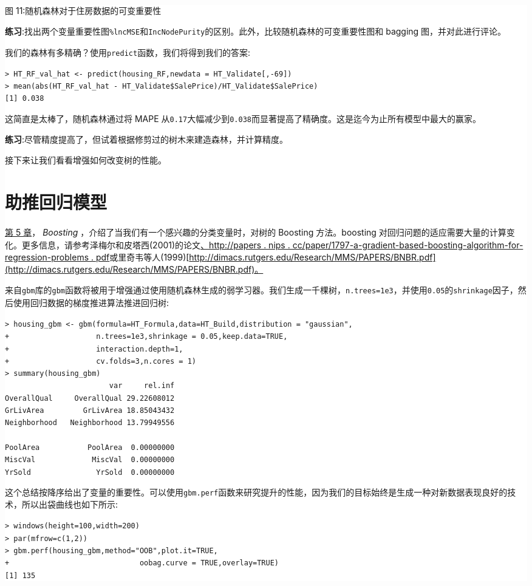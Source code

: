 图 11:随机森林对于住房数据的可变重要性

**练习**:找出两个变量重要性图`%lncMSE`和`IncNodePurity`的区别。此外，比较随机森林的可变重要性图和 bagging 图，并对此进行评论。

我们的森林有多精确？使用`predict`函数，我们将得到我们的答案:

```
> HT_RF_val_hat <- predict(housing_RF,newdata = HT_Validate[,-69])
> mean(abs(HT_RF_val_hat - HT_Validate$SalePrice)/HT_Validate$SalePrice)
[1] 0.038
```

这简直是太棒了，随机森林通过将 MAPE 从`0.17`大幅减少到`0.038`而显著提高了精确度。这是迄今为止所有模型中最大的赢家。

**练习**:尽管精度提高了，但试着根据修剪过的树木来建造森林，并计算精度。

接下来让我们看看增强如何改变树的性能。

<title>Boosting regression models</title>  

# 助推回归模型

[第 5 章](part0042_split_000.html#181NK1-2006c10fab20488594398dc4871637ee "Chapter 5. The Bare Bones Boosting Algorithms")， *Boosting* ，介绍了当我们有一个感兴趣的分类变量时，对树的 Boosting 方法。boosting 对回归问题的适应需要大量的计算变化。更多信息，请参考泽梅尔和皮塔西(2001)的论文[、http://papers . nips . cc/paper/1797-a-gradient-based-boosting-algorithm-for-regression-problems . pdf](http://papers.nips.cc/paper/1797-a-gradient-based-boosting-algorithm-for-regression-problems.pdf)或里奇韦等人(1999)[http://dimacs.rutgers.edu/Research/MMS/PAPERS/BNBR.pdf](http://dimacs.rutgers.edu/Research/MMS/PAPERS/BNBR.pdf)。

来自`gbm`库的`gbm`函数将被用于增强通过使用随机森林生成的弱学习器。我们生成一千棵树，`n.trees=1e3`，并使用`0.05`的`shrinkage`因子，然后使用回归数据的梯度推进算法推进回归树:

```
> housing_gbm <- gbm(formula=HT_Formula,data=HT_Build,distribution = "gaussian",
+                    n.trees=1e3,shrinkage = 0.05,keep.data=TRUE,
+                    interaction.depth=1,
+                    cv.folds=3,n.cores = 1)
> summary(housing_gbm)
                        var     rel.inf
OverallQual     OverallQual 29.22608012
GrLivArea         GrLivArea 18.85043432
Neighborhood   Neighborhood 13.79949556

PoolArea           PoolArea  0.00000000
MiscVal             MiscVal  0.00000000
YrSold               YrSold  0.00000000
```

这个总结按降序给出了变量的重要性。可以使用`gbm.perf`函数来研究提升的性能，因为我们的目标始终是生成一种对新数据表现良好的技术，所以出袋曲线也如下所示:

```
> windows(height=100,width=200)
> par(mfrow=c(1,2))
> gbm.perf(housing_gbm,method="OOB",plot.it=TRUE,
+                              oobag.curve = TRUE,overlay=TRUE)
[1] 135
```

